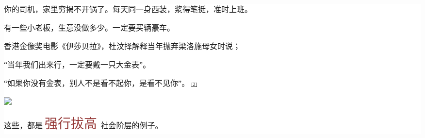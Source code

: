 <p style="line-height:150%">
<span style="font-size:16px;line-height:150%;font-family:楷体">
          你的司机，家里穷揭不开锅了。每天同一身西装，浆得笔挺，准时上班。
         </span>
</p>
<p style="line-height:150%">
<span style="font-size:16px;line-height:150%;font-family:楷体">
          有一些小老板，生意没做多少。一定要买辆豪车。
         </span>
</p>
<p style="line-height:150%">
<span style="font-size:16px;line-height:150%;font-family:楷体">
</span>
</p>
<p style="line-height:150%">
<span style="font-size:16px;line-height:150%;font-family:楷体">
</span>
</p>
<p style="line-height:150%">
<span style="font-size:16px;line-height:150%;font-family:楷体">
          香港金像奖电影《伊莎贝拉》，杜汶择解释当年抛弃梁洛施母女时说；
         </span>
</p>
<p style="line-height:150%">
<span style="font-size:16px;line-height:150%;font-family:楷体">
          “当年我们出来行，一定要戴一只大金表”。
         </span>
</p>
<p style="line-height:150%">
<span style="font-size:16px;line-height:150%;font-family:楷体">
          “如果你没有金表，别人不是看不起你，是看不见你”。
          <a name="_ftnref2" style="font-size: 10px; text-decoration: underline;" title="">
<span style="line-height: 150%; font-family: 楷体; font-size: 10px;">
            [2]
           </span>
</a>
</span>
</p>
<p style="line-height:150%">
<span style="font-size:16px;line-height:150%;font-family:楷体">
</span>
</p>
<p>
<img data-ratio="0.6666666666666666" data-s="300,640" data-src="" data-type="jpeg" data-w="438" src="{{ '/img/Ok4hZ0tV6r7CU8MOWV3z708sibLomhicXpEZbegIrdh1ozvaIQfbGTI3jd8icFFIDRLmmXuLQia3HObVCctmSALepA.jpeg' | prepend: site.img | replace: '//','/' }}"/>
</p>
<p style="line-height:150%">
<span style="font-size:16px;line-height:150%;font-family:楷体">
</span>
</p>
<p style="line-height:150%">
<span style="font-size:16px;line-height:150%;font-family:楷体">
          这些，都是
         </span>
<span style="font-size:27px;line-height:150%;font-family:微软雅黑,sans-serif;color:#953735">
          强行拔高
         </span>
<span style="font-size:16px;line-height:150%;font-family:楷体">
          社会阶层的例子。
         </span>
</p>
<p style="line-height:150%">
<span style="font-size:16px;line-height:150%;font-family:楷体">
</span>